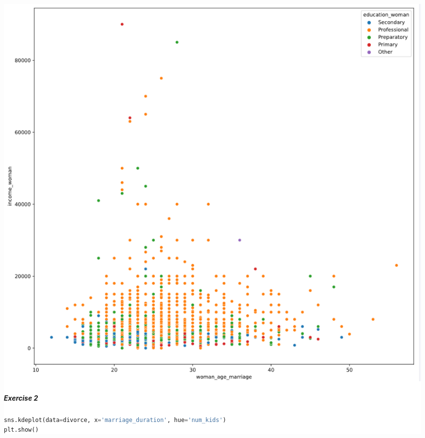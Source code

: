 ![Pasted image 20230714223033](/images/Pasted%20image%2020230714223033.png)

##### Exercise 2
```python
sns.kdeplot(data=divorce, x='marriage_duration', hue='num_kids')
plt.show()
```